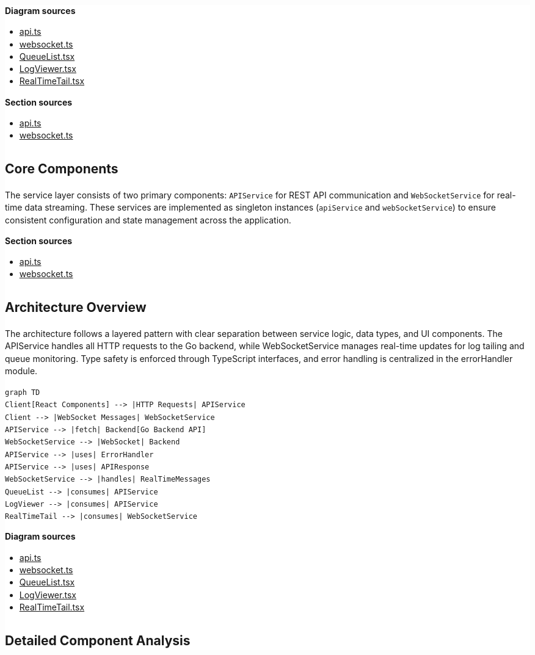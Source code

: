 
**Diagram sources**
- [api.ts](file://web/src/services/api.ts)
- [websocket.ts](file://web/src/services/websocket.ts)
- [QueueList.tsx](file://web/src/components/Queue/QueueList.tsx)
- [LogViewer.tsx](file://web/src/components/Logs/LogViewer.tsx)
- [RealTimeTail.tsx](file://web/src/components/Logs/RealTimeTail.tsx)

**Section sources**
- [api.ts](file://web/src/services/api.ts)
- [websocket.ts](file://web/src/services/websocket.ts)

## Core Components
The service layer consists of two primary components: `APIService` for REST API communication and `WebSocketService` for real-time data streaming. These services are implemented as singleton instances (`apiService` and `webSocketService`) to ensure consistent configuration and state management across the application.

**Section sources**
- [api.ts](file://web/src/services/api.ts#L1-L118)
- [websocket.ts](file://web/src/services/websocket.ts#L1-L164)

## Architecture Overview
The architecture follows a layered pattern with clear separation between service logic, data types, and UI components. The APIService handles all HTTP requests to the Go backend, while WebSocketService manages real-time updates for log tailing and queue monitoring. Type safety is enforced through TypeScript interfaces, and error handling is centralized in the errorHandler module.


```mermaid
graph TD
Client[React Components] --> |HTTP Requests| APIService
Client --> |WebSocket Messages| WebSocketService
APIService --> |fetch| Backend[Go Backend API]
WebSocketService --> |WebSocket| Backend
APIService --> |uses| ErrorHandler
APIService --> |uses| APIResponse
WebSocketService --> |handles| RealTimeMessages
QueueList --> |consumes| APIService
LogViewer --> |consumes| APIService
RealTimeTail --> |consumes| WebSocketService
```


**Diagram sources**
- [api.ts](file://web/src/services/api.ts#L1-L118)
- [websocket.ts](file://web/src/services/websocket.ts#L1-L164)
- [QueueList.tsx](file://web/src/components/Queue/QueueList.tsx#L1-L504)
- [LogViewer.tsx](file://web/src/components/Logs/LogViewer.tsx#L1-L338)
- [RealTimeTail.tsx](file://web/src/components/Logs/RealTimeTail.tsx#L1-L387)

## Detailed Component Analysis
